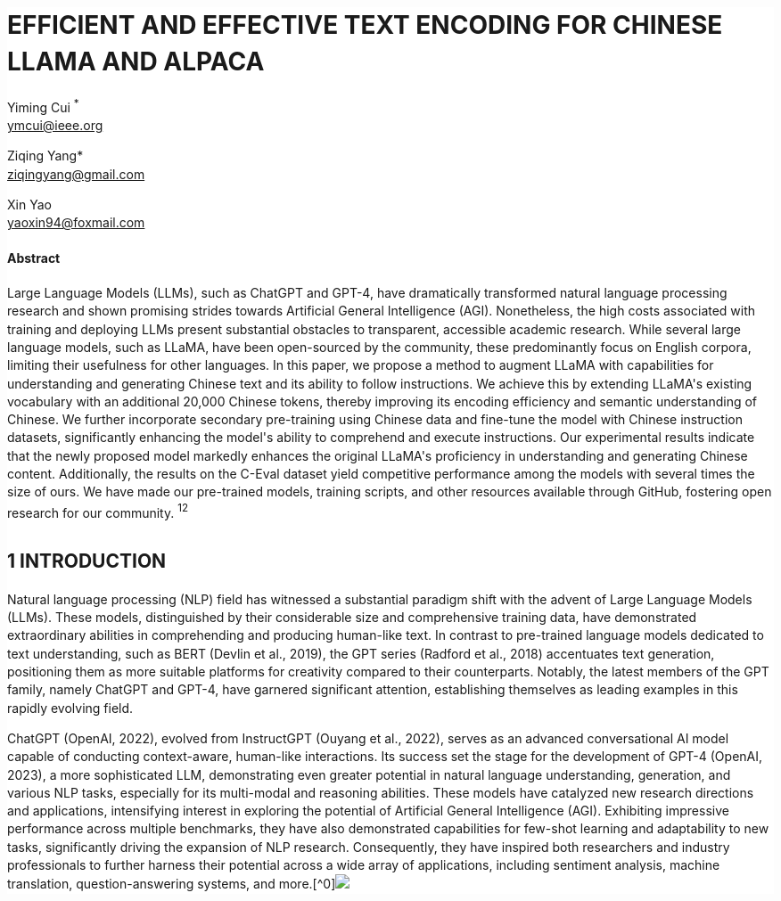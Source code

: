 # EFFICIENT AND EFFECTIVE TEXT ENCODING FOR CHINESE LLAMA AND ALPACA 

Yiming Cui ${ }^{*}$<br>ymcui@ieee.org

Ziqing Yang*<br>ziqingyang@gmail.com

Xin Yao<br>yaoxin94@foxmail.com


#### Abstract

Large Language Models (LLMs), such as ChatGPT and GPT-4, have dramatically transformed natural language processing research and shown promising strides towards Artificial General Intelligence (AGI). Nonetheless, the high costs associated with training and deploying LLMs present substantial obstacles to transparent, accessible academic research. While several large language models, such as LLaMA, have been open-sourced by the community, these predominantly focus on English corpora, limiting their usefulness for other languages. In this paper, we propose a method to augment LLaMA with capabilities for understanding and generating Chinese text and its ability to follow instructions. We achieve this by extending LLaMA's existing vocabulary with an additional 20,000 Chinese tokens, thereby improving its encoding efficiency and semantic understanding of Chinese. We further incorporate secondary pre-training using Chinese data and fine-tune the model with Chinese instruction datasets, significantly enhancing the model's ability to comprehend and execute instructions. Our experimental results indicate that the newly proposed model markedly enhances the original LLaMA's proficiency in understanding and generating Chinese content. Additionally, the results on the C-Eval dataset yield competitive performance among the models with several times the size of ours. We have made our pre-trained models, training scripts, and other resources available through GitHub, fostering open research for our community. ${ }^{12}$


## 1 INTRODUCTION

Natural language processing (NLP) field has witnessed a substantial paradigm shift with the advent of Large Language Models (LLMs). These models, distinguished by their considerable size and comprehensive training data, have demonstrated extraordinary abilities in comprehending and producing human-like text. In contrast to pre-trained language models dedicated to text understanding, such as BERT (Devlin et al., 2019), the GPT series (Radford et al., 2018) accentuates text generation, positioning them as more suitable platforms for creativity compared to their counterparts. Notably, the latest members of the GPT family, namely ChatGPT and GPT-4, have garnered significant attention, establishing themselves as leading examples in this rapidly evolving field.

ChatGPT (OpenAI, 2022), evolved from InstructGPT (Ouyang et al., 2022), serves as an advanced conversational AI model capable of conducting context-aware, human-like interactions. Its success set the stage for the development of GPT-4 (OpenAI, 2023), a more sophisticated LLM, demonstrating even greater potential in natural language understanding, generation, and various NLP tasks, especially for its multi-modal and reasoning abilities. These models have catalyzed new research directions and applications, intensifying interest in exploring the potential of Artificial General Intelligence (AGI). Exhibiting impressive performance across multiple benchmarks, they have also demonstrated capabilities for few-shot learning and adaptability to new tasks, significantly driving the expansion of NLP research. Consequently, they have inspired both researchers and industry professionals to further harness their potential across a wide array of applications, including sentiment analysis, machine translation, question-answering systems, and more.[^0]![](https://cdn.mathpix.com/cropped/2024_06_04_0ea2fd0606542570bcb0g-02.jpg?height=812&width=1372&top_left_y=282&top_left_x=367)
